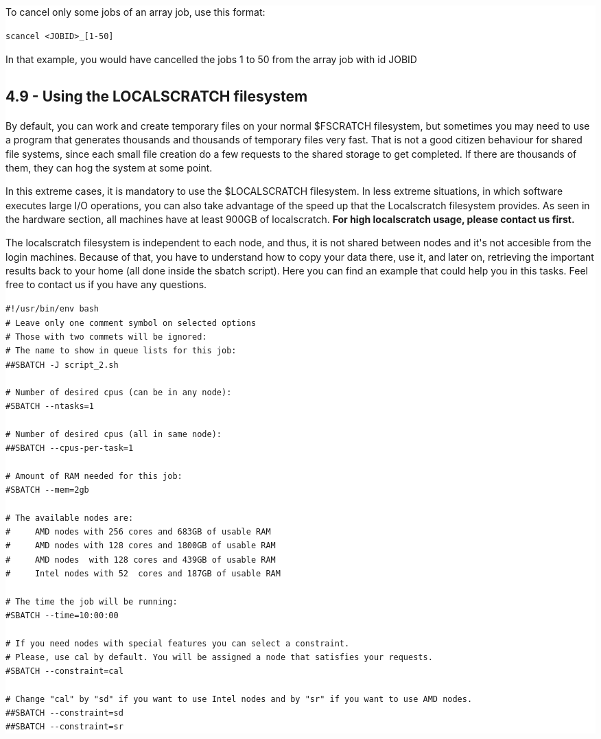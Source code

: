 To cancel only some jobs of an array job, use this format:
```
scancel <JOBID>_[1-50]
```
In that example, you would have cancelled the jobs 1 to 50 from the array job with id JOBID

## 4.9 - Using the LOCALSCRATCH filesystem <a id="sec_4.9"></a>

By default, you can work and create temporary files on your normal $FSCRATCH filesystem, but sometimes you may need to 
use a program that generates thousands and thousands of temporary files very fast. That is not a good citizen behaviour 
for shared file systems, since each small file creation do a few requests to the shared storage to get completed. 
If there are thousands of them, they can hog the system at some point.

In this extreme cases, it is mandatory to use the $LOCALSCRATCH filesystem. In less extreme situations, in which 
software executes large I/O operations, you can also take advantage of the speed up that the Localscratch filesystem 
provides. As seen in the hardware section, all machines have at least 900GB of localscratch. 
**For high localscratch usage, please contact us first.**

The localscratch filesystem is independent to each node, and thus, it is not shared between nodes and it's not accesible 
from the login machines. Because of that, you have to understand how to copy your data there, use it, and later on, 
retrieving the important results back to your home (all done inside the sbatch script). Here you can find an example 
that could help you in this tasks. Feel free to contact us if you have any questions.

```
#!/usr/bin/env bash
# Leave only one comment symbol on selected options
# Those with two commets will be ignored:
# The name to show in queue lists for this job:
##SBATCH -J script_2.sh

# Number of desired cpus (can be in any node):
#SBATCH --ntasks=1

# Number of desired cpus (all in same node):
##SBATCH --cpus-per-task=1

# Amount of RAM needed for this job:
#SBATCH --mem=2gb

# The available nodes are:
#     AMD nodes with 256 cores and 683GB of usable RAM
#     AMD nodes with 128 cores and 1800GB of usable RAM
#     AMD nodes  with 128 cores and 439GB of usable RAM
#     Intel nodes with 52  cores and 187GB of usable RAM

# The time the job will be running:
#SBATCH --time=10:00:00

# If you need nodes with special features you can select a constraint.
# Please, use cal by default. You will be assigned a node that satisfies your requests.
#SBATCH --constraint=cal

# Change "cal" by "sd" if you want to use Intel nodes and by "sr" if you want to use AMD nodes.
##SBATCH --constraint=sd
##SBATCH --constraint=sr

```

[//]: <> (==============================================================================================================)
[//]: <> (=============================================== SECCION ======================================================)
[//]: <> (==============================================================================================================)
[//]: <> (==============================================================================================================)
[//]: <> (=============================================== SECCION ======================================================)
[//]: <> (==============================================================================================================)
[//]: <> (==============================================================================================================)
[//]: <> (=============================================== SECCION ======================================================)
[//]: <> (==============================================================================================================)
[//]: <> (==============================================================================================================)
[//]: <> (=============================================== SECCION ======================================================)
[//]: <> (==============================================================================================================)
[//]: <> (==============================================================================================================)
[//]: <> (=============================================== SECCION ======================================================)
[//]: <> (==============================================================================================================)
[//]: <> (==============================================================================================================)
[//]: <> (=============================================== SECCION ======================================================)
[//]: <> (==============================================================================================================)
[//]: <> (==============================================================================================================)
[//]: <> (=============================================== SECCION ======================================================)
[//]: <> (==============================================================================================================)